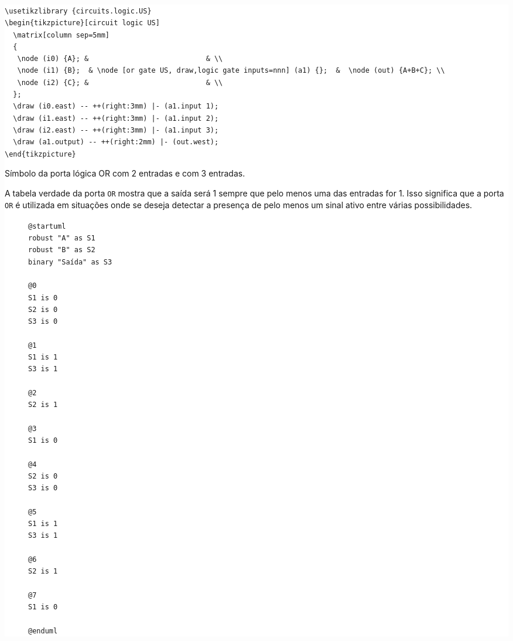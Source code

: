 ```upmath
\usetikzlibrary {circuits.logic.US}
\begin{tikzpicture}[circuit logic US]
  \matrix[column sep=5mm]
  {
   \node (i0) {A}; &                            & \\
   \node (i1) {B};  & \node [or gate US, draw,logic gate inputs=nnn] (a1) {};  &  \node (out) {A+B+C}; \\
   \node (i2) {C}; &                            & \\
  };
  \draw (i0.east) -- ++(right:3mm) |- (a1.input 1);
  \draw (i1.east) -- ++(right:3mm) |- (a1.input 2);
  \draw (i2.east) -- ++(right:3mm) |- (a1.input 3);
  \draw (a1.output) -- ++(right:2mm) |- (out.west);
\end{tikzpicture}
```

</div>

<figcaption>Símbolo da porta lógica OR com 2 entradas e com 3 entradas.</figcaption>
</figure>

A tabela verdade da porta `OR` mostra que a saída será 1 sempre que pelo menos uma das entradas for 1. Isso significa que a porta `OR` é utilizada em situações onde se deseja detectar a presença de pelo menos um sinal ativo entre várias possibilidades.

<figure>

```plantuml {kroki=true}
@startuml
robust "A" as S1
robust "B" as S2
binary "Saída" as S3

@0
S1 is 0
S2 is 0
S3 is 0

@1
S1 is 1
S3 is 1

@2
S2 is 1

@3
S1 is 0

@4
S2 is 0
S3 is 0

@5
S1 is 1
S3 is 1

@6
S2 is 1

@7
S1 is 0

@enduml

```
